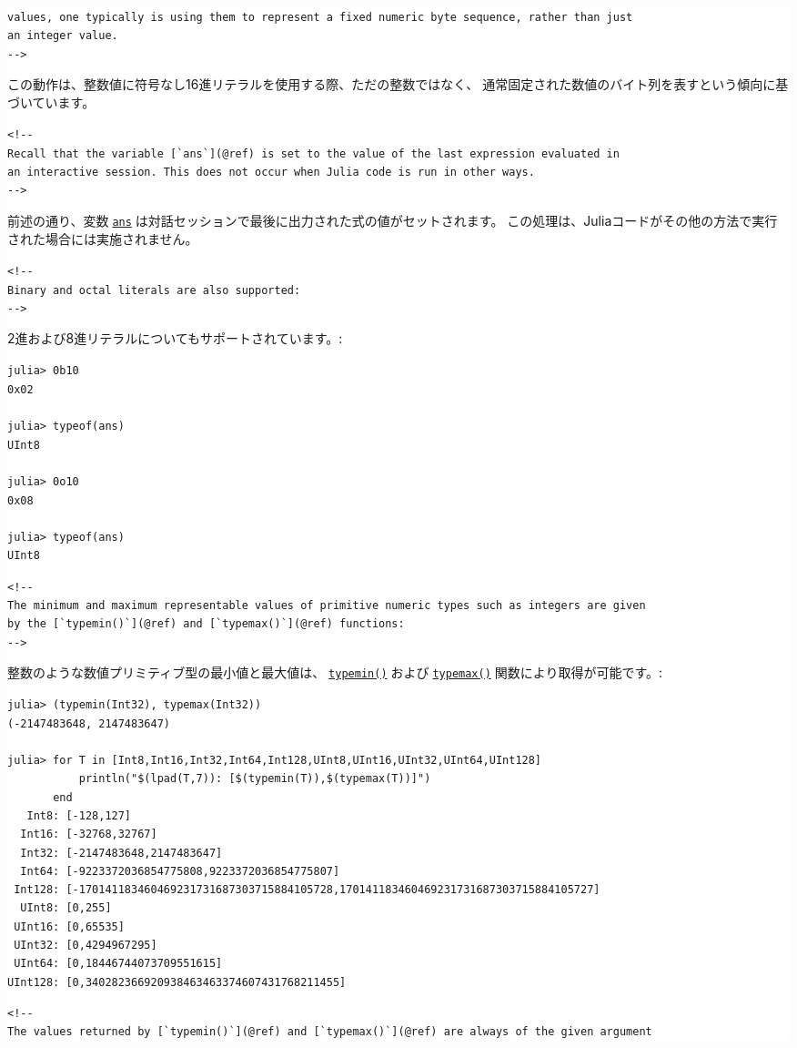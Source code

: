 ```@raw html
values, one typically is using them to represent a fixed numeric byte sequence, rather than just
an integer value.
-->
```
この動作は、整数値に符号なし16進リテラルを使用する際、ただの整数ではなく、
通常固定された数値のバイト列を表すという傾向に基づいています。

```@raw html
<!--
Recall that the variable [`ans`](@ref) is set to the value of the last expression evaluated in
an interactive session. This does not occur when Julia code is run in other ways.
-->
```
前述の通り、変数 [`ans`](@ref)
は対話セッションで最後に出力された式の値がセットされます。
この処理は、Juliaコードがその他の方法で実行された場合には実施されません。

```@raw html
<!--
Binary and octal literals are also supported:
-->
```
2進および8進リテラルについてもサポートされています。:

```jldoctest
julia> 0b10
0x02

julia> typeof(ans)
UInt8

julia> 0o10
0x08

julia> typeof(ans)
UInt8
```
```@raw html
<!--
The minimum and maximum representable values of primitive numeric types such as integers are given
by the [`typemin()`](@ref) and [`typemax()`](@ref) functions:
-->
```
整数のような数値プリミティブ型の最小値と最大値は、 [`typemin()`](@ref) および
[`typemax()`](@ref) 関数により取得が可能です。:

```jldoctest
julia> (typemin(Int32), typemax(Int32))
(-2147483648, 2147483647)

julia> for T in [Int8,Int16,Int32,Int64,Int128,UInt8,UInt16,UInt32,UInt64,UInt128]
           println("$(lpad(T,7)): [$(typemin(T)),$(typemax(T))]")
       end
   Int8: [-128,127]
  Int16: [-32768,32767]
  Int32: [-2147483648,2147483647]
  Int64: [-9223372036854775808,9223372036854775807]
 Int128: [-170141183460469231731687303715884105728,170141183460469231731687303715884105727]
  UInt8: [0,255]
 UInt16: [0,65535]
 UInt32: [0,4294967295]
 UInt64: [0,18446744073709551615]
UInt128: [0,340282366920938463463374607431768211455]
```
```@raw html
<!--
The values returned by [`typemin()`](@ref) and [`typemax()`](@ref) are always of the given argument
```